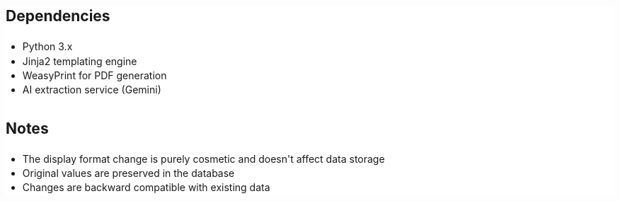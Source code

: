## Dependencies
- Python 3.x
- Jinja2 templating engine
- WeasyPrint for PDF generation
- AI extraction service (Gemini)

## Notes
- The display format change is purely cosmetic and doesn't affect data storage
- Original values are preserved in the database
- Changes are backward compatible with existing data